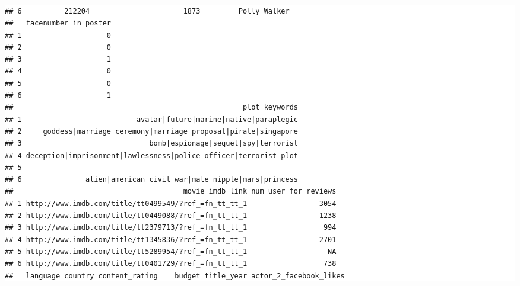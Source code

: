     ## 6          212204                      1873         Polly Walker
    ##   facenumber_in_poster
    ## 1                    0
    ## 2                    0
    ## 3                    1
    ## 4                    0
    ## 5                    0
    ## 6                    1
    ##                                                      plot_keywords
    ## 1                           avatar|future|marine|native|paraplegic
    ## 2     goddess|marriage ceremony|marriage proposal|pirate|singapore
    ## 3                              bomb|espionage|sequel|spy|terrorist
    ## 4 deception|imprisonment|lawlessness|police officer|terrorist plot
    ## 5                                                                 
    ## 6               alien|american civil war|male nipple|mars|princess
    ##                                        movie_imdb_link num_user_for_reviews
    ## 1 http://www.imdb.com/title/tt0499549/?ref_=fn_tt_tt_1                 3054
    ## 2 http://www.imdb.com/title/tt0449088/?ref_=fn_tt_tt_1                 1238
    ## 3 http://www.imdb.com/title/tt2379713/?ref_=fn_tt_tt_1                  994
    ## 4 http://www.imdb.com/title/tt1345836/?ref_=fn_tt_tt_1                 2701
    ## 5 http://www.imdb.com/title/tt5289954/?ref_=fn_tt_tt_1                   NA
    ## 6 http://www.imdb.com/title/tt0401729/?ref_=fn_tt_tt_1                  738
    ##   language country content_rating    budget title_year actor_2_facebook_likes